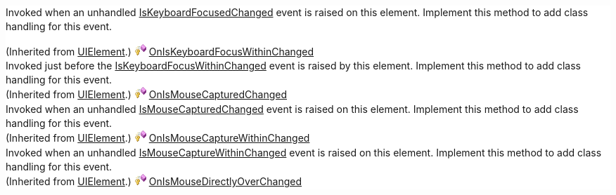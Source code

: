 Invoked when an unhandled <a href="http://msdn2.microsoft.com/en-us/library/ms596651" data-raw-source="[IsKeyboardFocusedChanged](http://msdn2.microsoft.com/en-us/library/ms596651)">IsKeyboardFocusedChanged</a> event is raised on this element. Implement this method to add class handling for this event.
</div>
(Inherited from <a href="http://msdn2.microsoft.com/en-us/library/ms590078" data-raw-source="[UIElement](http://msdn2.microsoft.com/en-us/library/ms590078)">UIElement</a>.)</td>
</tr>
<tr class="even">
<td><img src="/patterns-practices/reference/images/protmethod.gif" alt="Protected method"/></td>
<td><a href="http://msdn2.microsoft.com/en-us/library/ms598936" data-raw-source="[OnIsKeyboardFocusWithinChanged](http://msdn2.microsoft.com/en-us/library/ms598936)">OnIsKeyboardFocusWithinChanged</a></td>
<td><div class="summary">
Invoked just before the <a href="http://msdn2.microsoft.com/en-us/library/ms596652" data-raw-source="[IsKeyboardFocusWithinChanged](http://msdn2.microsoft.com/en-us/library/ms596652)">IsKeyboardFocusWithinChanged</a> event is raised by this element. Implement this method to add class handling for this event.
</div>
(Inherited from <a href="http://msdn2.microsoft.com/en-us/library/ms590078" data-raw-source="[UIElement](http://msdn2.microsoft.com/en-us/library/ms590078)">UIElement</a>.)</td>
</tr>
<tr class="odd">
<td><img src="/patterns-practices/reference/images/protmethod.gif" alt="Protected method"/></td>
<td><a href="http://msdn2.microsoft.com/en-us/library/ms599252" data-raw-source="[OnIsMouseCapturedChanged](http://msdn2.microsoft.com/en-us/library/ms599252)">OnIsMouseCapturedChanged</a></td>
<td><div class="summary">
Invoked when an unhandled <a href="http://msdn2.microsoft.com/en-us/library/ms596653" data-raw-source="[IsMouseCapturedChanged](http://msdn2.microsoft.com/en-us/library/ms596653)">IsMouseCapturedChanged</a> event is raised on this element. Implement this method to add class handling for this event.
</div>
(Inherited from <a href="http://msdn2.microsoft.com/en-us/library/ms590078" data-raw-source="[UIElement](http://msdn2.microsoft.com/en-us/library/ms590078)">UIElement</a>.)</td>
</tr>
<tr class="even">
<td><img src="/patterns-practices/reference/images/protmethod.gif" alt="Protected method"/></td>
<td><a href="http://msdn2.microsoft.com/en-us/library/ms599253" data-raw-source="[OnIsMouseCaptureWithinChanged](http://msdn2.microsoft.com/en-us/library/ms599253)">OnIsMouseCaptureWithinChanged</a></td>
<td><div class="summary">
Invoked when an unhandled <a href="http://msdn2.microsoft.com/en-us/library/ms596654" data-raw-source="[IsMouseCaptureWithinChanged](http://msdn2.microsoft.com/en-us/library/ms596654)">IsMouseCaptureWithinChanged</a> event is raised on this element. Implement this method to add class handling for this event.
</div>
(Inherited from <a href="http://msdn2.microsoft.com/en-us/library/ms590078" data-raw-source="[UIElement](http://msdn2.microsoft.com/en-us/library/ms590078)">UIElement</a>.)</td>
</tr>
<tr class="odd">
<td><img src="/patterns-practices/reference/images/protmethod.gif" alt="Protected method"/></td>
<td><a href="http://msdn2.microsoft.com/en-us/library/ms599254" data-raw-source="[OnIsMouseDirectlyOverChanged](http://msdn2.microsoft.com/en-us/library/ms599254)">OnIsMouseDirectlyOverChanged</a></td>
<td><div class="summary">